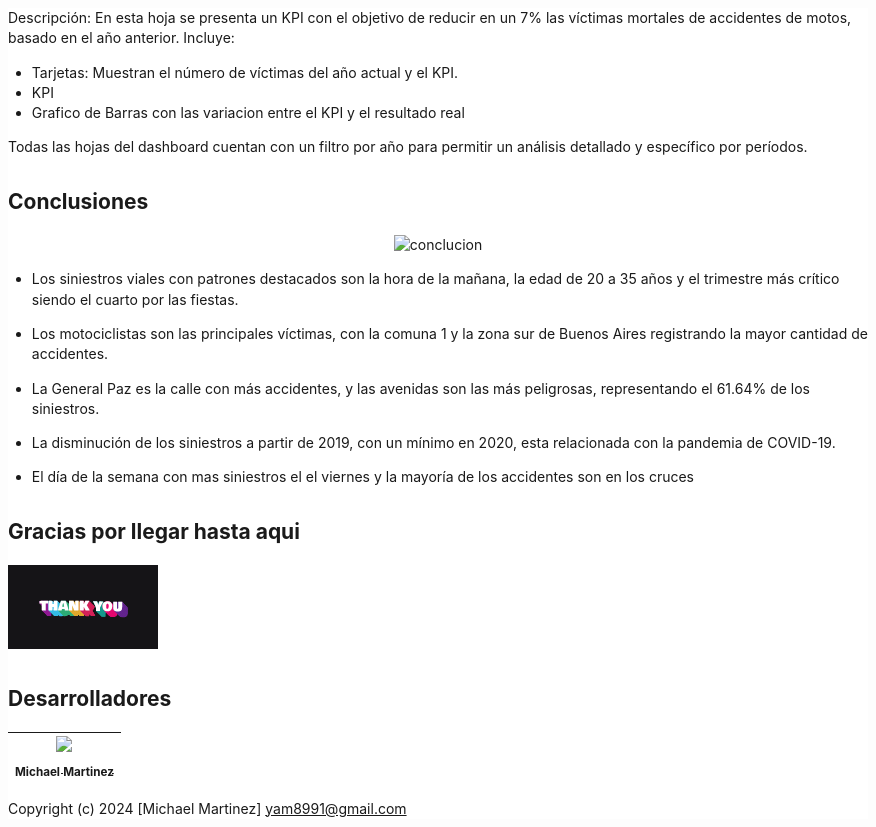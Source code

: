 Descripción: En esta hoja se presenta un KPI con el objetivo de reducir en un 7% las víctimas mortales de accidentes de motos, basado en el año anterior. Incluye:
- Tarjetas: Muestran el número de víctimas del año actual y el KPI.
- KPI
- Grafico de Barras con las variacion entre el KPI y el resultado real

Todas las hojas del dashboard cuentan con un filtro por año para permitir un análisis detallado y específico por períodos.

## Conclusiones

<p align="center"><img src="https://0701.static.prezi.com/preview/v2/pucopnprx6biqpz3wd7sgu2fzh6jc3sachvcdoaizecfr3dnitcq_3_0.png" alt="conclucion"  height="90%" width="90%" /></p>

- Los siniestros viales con patrones destacados son la hora de la mañana, la edad de 20 a 35 años y el trimestre más crítico siendo el cuarto por las fiestas.

- Los motociclistas son las principales víctimas, con la comuna 1 y la zona sur de Buenos Aires registrando la mayor cantidad de accidentes.

- La General Paz es la calle con más accidentes, y las avenidas son las más peligrosas, representando el 61.64% de los siniestros.

- La disminución de los siniestros a partir de 2019, con un mínimo en 2020, esta relacionada con la pandemia de COVID-19.

- El día de la semana con mas siniestros el el viernes y la mayoría de los accidentes son en los cruces

## Gracias por llegar hasta aqui

![gracias](img/Animation-gracias.gif?raw=true)

## Desarrolladores

| [<img src="https://avatars.githubusercontent.com/u/163685041?v=4" width=115><br><sub>Michael Martinez</sub>](https://github.com/bkmay1417) |
| :---: |

Copyright (c) 2024 [Michael Martinez] yam8991@gmail.com
